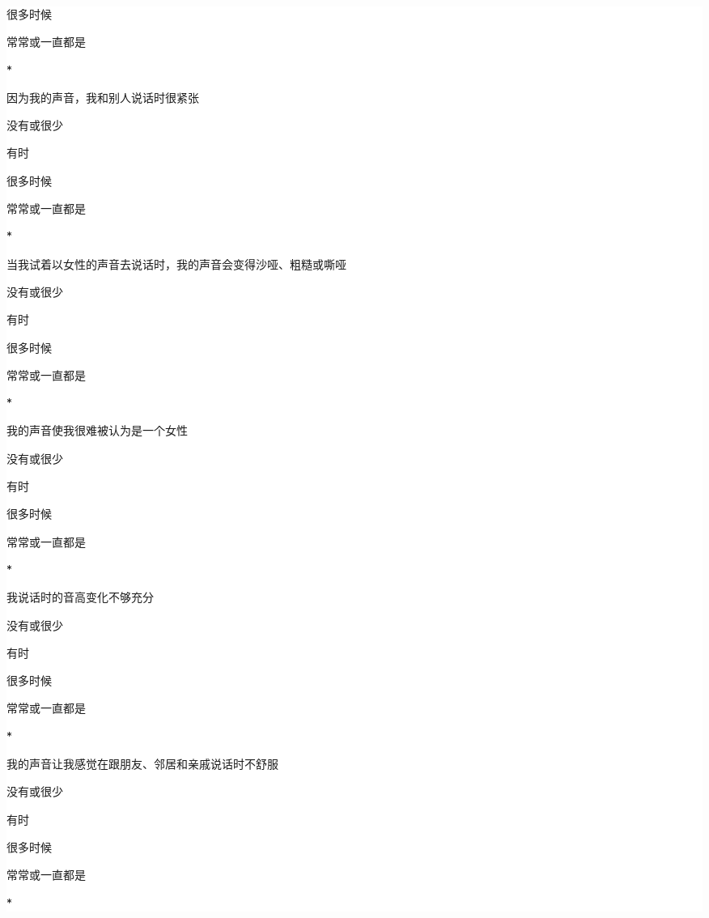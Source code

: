很多时候

常常或一直都是

\*

因为我的声音，我和别人说话时很紧张

没有或很少

有时

很多时候

常常或一直都是

\*

当我试着以女性的声音去说话时，我的声音会变得沙哑、粗糙或嘶哑

没有或很少

有时

很多时候

常常或一直都是

\*

我的声音使我很难被认为是一个女性

没有或很少

有时

很多时候

常常或一直都是

\*

我说话时的音高变化不够充分

没有或很少

有时

很多时候

常常或一直都是

\*

我的声音让我感觉在跟朋友、邻居和亲戚说话时不舒服

没有或很少

有时

很多时候

常常或一直都是

\*
